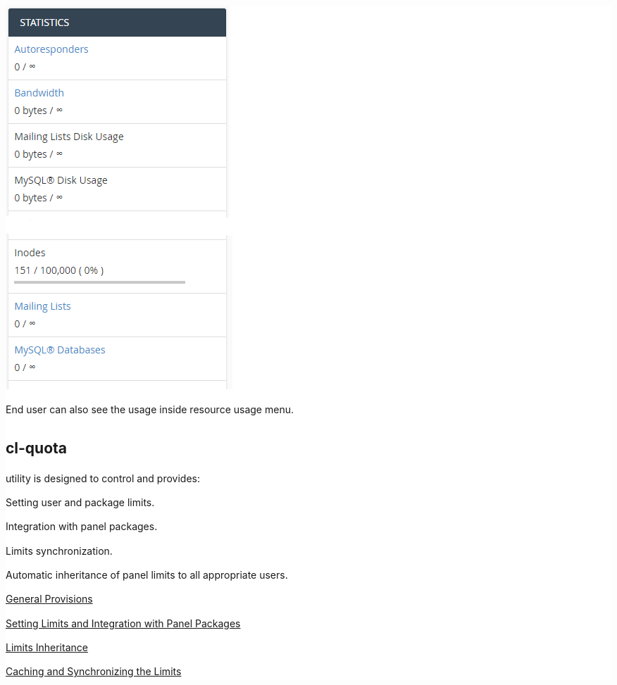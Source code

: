![](/images/inodescpanel.png)

End user can also see the usage inside resource usage menu.



## cl-quota


utility is designed to control and provides:

Setting user and package limits.

Integration with panel packages.

Limits synchronization.

Automatic inheritance of panel limits to all appropriate users. 



[General Provisions](/inodes_limits/#general-provisions)

[Setting Limits and Integration with Panel Packages](/inodes_limits/#setting-limits-and-integration-with-panel-packages)

[Limits Inheritance](/inodes_limits/#limits-inheritance)

[Caching and Synchronizing the Limits](/inodes_limits/#caching-and-synchronizing-the-limits)
